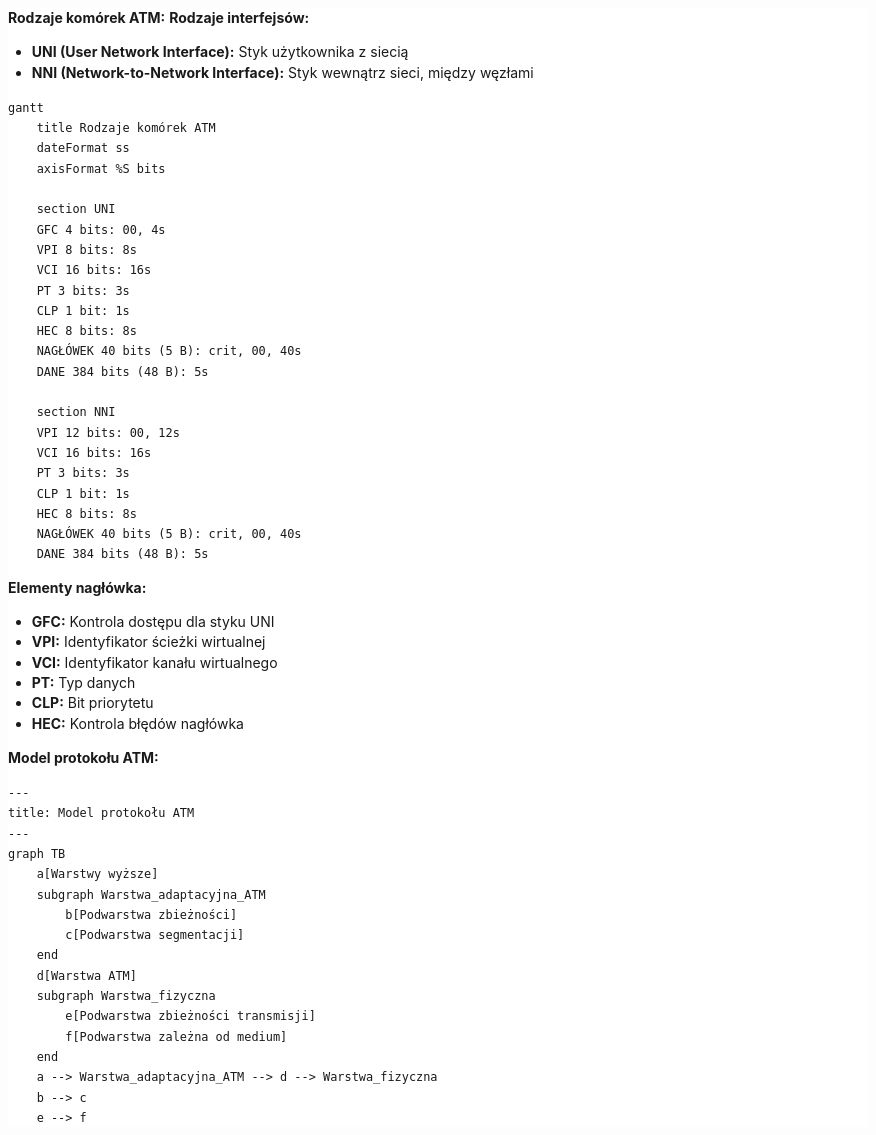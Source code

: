 **Rodzaje komórek ATM:**
**Rodzaje interfejsów:**
- **UNI (User Network Interface):** Styk użytkownika z siecią
- **NNI (Network-to-Network Interface):** Styk wewnątrz sieci, między węzłami

```mermaid
gantt
    title Rodzaje komórek ATM
    dateFormat ss
    axisFormat %S bits

    section UNI
    GFC 4 bits: 00, 4s
    VPI 8 bits: 8s
    VCI 16 bits: 16s
    PT 3 bits: 3s
    CLP 1 bit: 1s
    HEC 8 bits: 8s
    NAGŁÓWEK 40 bits (5 B): crit, 00, 40s
    DANE 384 bits (48 B): 5s

    section NNI
    VPI 12 bits: 00, 12s
    VCI 16 bits: 16s
    PT 3 bits: 3s
    CLP 1 bit: 1s
    HEC 8 bits: 8s
    NAGŁÓWEK 40 bits (5 B): crit, 00, 40s
    DANE 384 bits (48 B): 5s
```

**Elementy nagłówka:**
- **GFC:** Kontrola dostępu dla styku UNI
- **VPI:** Identyfikator ścieżki wirtualnej
- **VCI:** Identyfikator kanału wirtualnego
- **PT:** Typ danych
- **CLP:** Bit priorytetu
- **HEC:** Kontrola błędów nagłówka

**Model protokołu ATM:**

```mermaid
---
title: Model protokołu ATM
---
graph TB
    a[Warstwy wyższe]
    subgraph Warstwa_adaptacyjna_ATM
        b[Podwarstwa zbieżności]
        c[Podwarstwa segmentacji]
    end
    d[Warstwa ATM]
    subgraph Warstwa_fizyczna
        e[Podwarstwa zbieżności transmisji]
        f[Podwarstwa zależna od medium]
    end
    a --> Warstwa_adaptacyjna_ATM --> d --> Warstwa_fizyczna
    b --> c
    e --> f
```
